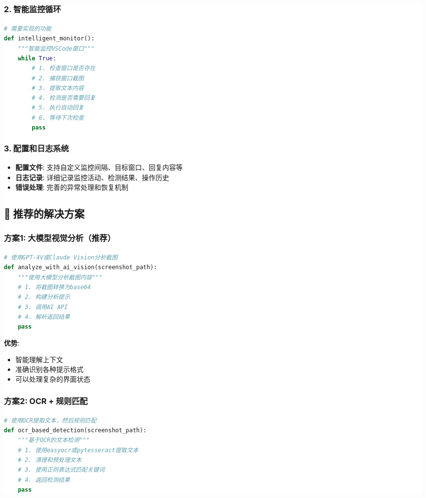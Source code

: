### 2. 智能监控循环
```python
# 需要实现的功能
def intelligent_monitor():
    """智能监控VSCode窗口"""
    while True:
        # 1. 检查窗口是否存在
        # 2. 捕获窗口截图
        # 3. 提取文本内容
        # 4. 检测是否需要回复
        # 5. 执行自动回复
        # 6. 等待下次检查
        pass
```

### 3. 配置和日志系统
- **配置文件**: 支持自定义监控间隔、目标窗口、回复内容等
- **日志记录**: 详细记录监控活动、检测结果、操作历史
- **错误处理**: 完善的异常处理和恢复机制

## 🚀 推荐的解决方案

### 方案1: 大模型视觉分析（推荐）
```python
# 使用GPT-4V或Claude Vision分析截图
def analyze_with_ai_vision(screenshot_path):
    """使用大模型分析截图内容"""
    # 1. 将截图转换为base64
    # 2. 构建分析提示
    # 3. 调用AI API
    # 4. 解析返回结果
    pass
```

**优势**: 
- 智能理解上下文
- 准确识别各种提示格式
- 可以处理复杂的界面状态

### 方案2: OCR + 规则匹配
```python
# 使用OCR提取文本，然后规则匹配
def ocr_based_detection(screenshot_path):
    """基于OCR的文本检测"""
    # 1. 使用easyocr或pytesseract提取文本
    # 2. 清理和预处理文本
    # 3. 使用正则表达式匹配关键词
    # 4. 返回检测结果
    pass
```
